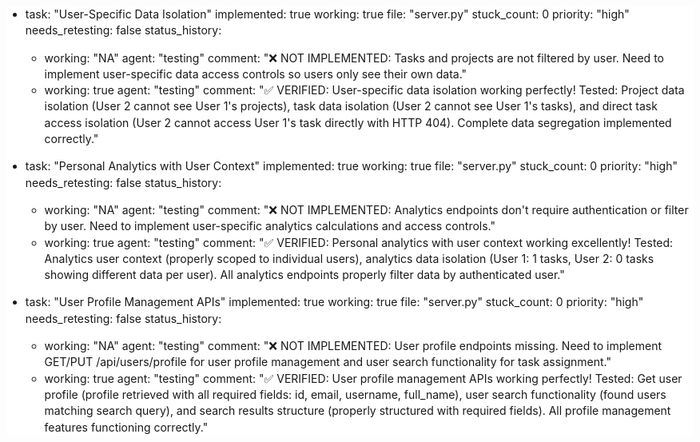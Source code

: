   - task: "User-Specific Data Isolation"
    implemented: true
    working: true
    file: "server.py"
    stuck_count: 0
    priority: "high"
    needs_retesting: false
    status_history:
      - working: "NA"
        agent: "testing"
        comment: "❌ NOT IMPLEMENTED: Tasks and projects are not filtered by user. Need to implement user-specific data access controls so users only see their own data."
      - working: true
        agent: "testing"
        comment: "✅ VERIFIED: User-specific data isolation working perfectly! Tested: Project data isolation (User 2 cannot see User 1's projects), task data isolation (User 2 cannot see User 1's tasks), and direct task access isolation (User 2 cannot access User 1's task directly with HTTP 404). Complete data segregation implemented correctly."

  - task: "Personal Analytics with User Context"
    implemented: true
    working: true
    file: "server.py"
    stuck_count: 0
    priority: "high"
    needs_retesting: false
    status_history:
      - working: "NA"
        agent: "testing"
        comment: "❌ NOT IMPLEMENTED: Analytics endpoints don't require authentication or filter by user. Need to implement user-specific analytics calculations and access controls."
      - working: true
        agent: "testing"
        comment: "✅ VERIFIED: Personal analytics with user context working excellently! Tested: Analytics user context (properly scoped to individual users), analytics data isolation (User 1: 1 tasks, User 2: 0 tasks showing different data per user). All analytics endpoints properly filter data by authenticated user."

  - task: "User Profile Management APIs"
    implemented: true
    working: true
    file: "server.py"
    stuck_count: 0
    priority: "high"
    needs_retesting: false
    status_history:
      - working: "NA"
        agent: "testing"
        comment: "❌ NOT IMPLEMENTED: User profile endpoints missing. Need to implement GET/PUT /api/users/profile for user profile management and user search functionality for task assignment."
      - working: true
        agent: "testing"
        comment: "✅ VERIFIED: User profile management APIs working perfectly! Tested: Get user profile (profile retrieved with all required fields: id, email, username, full_name), user search functionality (found users matching search query), and search results structure (properly structured with required fields). All profile management features functioning correctly."
